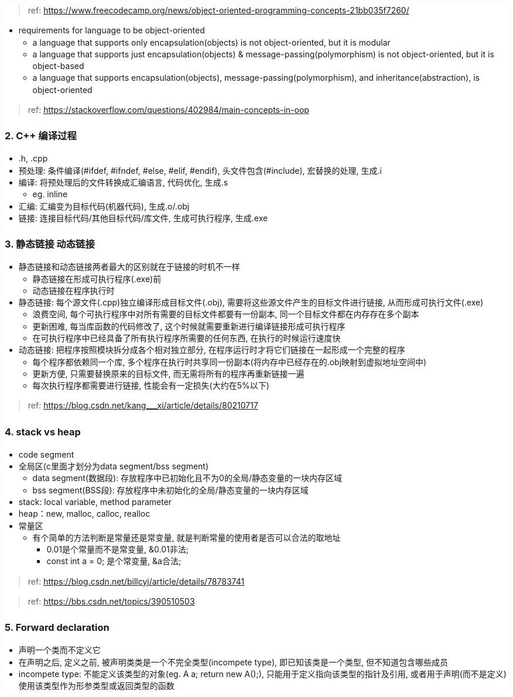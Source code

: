 > ref: https://www.freecodecamp.org/news/object-oriented-programming-concepts-21bb035f7260/

* requirements for language to be object-oriented
    * a language that supports only encapsulation(objects) is not object-oriented, but it is modular
    * a language that supports just encapsulation(objects) & message-passing(polymorphism) is not object-oriented, but it is object-based
    * a language that supports encapsulation(objects), message-passing(polymorphism), and inheritance(abstraction), is object-oriented
    
> ref: https://stackoverflow.com/questions/402984/main-concepts-in-oop

### 2. C++ 编译过程
* .h, .cpp
* 预处理: 条件编译(#ifdef, #ifndef, #else, #elif, #endif), 头文件包含(#include), 宏替换的处理, 生成.i
* 编译: 将预处理后的文件转换成汇编语言, 代码优化, 生成.s
    * eg. inline
* 汇编: 汇编变为目标代码(机器代码), 生成.o/.obj
* 链接: 连接目标代码/其他目标代码/库文件, 生成可执行程序, 生成.exe

### 3. 静态链接 动态链接
* 静态链接和动态链接两者最大的区别就在于链接的时机不一样
    * 静态链接在形成可执行程序(.exe)前
    * 动态链接在程序执行时
* 静态链接: 每个源文件(.cpp)独立编译形成目标文件(.obj), 需要将这些源文件产生的目标文件进行链接, 从而形成可执行文件(.exe)
    * 浪费空间, 每个可执行程序中对所有需要的目标文件都要有一份副本, 同一个目标文件都在内存存在多个副本
    * 更新困难, 每当库函数的代码修改了, 这个时候就需要重新进行编译链接形成可执行程序
    * 在可执行程序中已经具备了所有执行程序所需要的任何东西, 在执行的时候运行速度快
* 动态链接: 把程序按照模块拆分成各个相对独立部分, 在程序运行时才将它们链接在一起形成一个完整的程序
    * 每个程序都依赖同一个库, 多个程序在执行时共享同一份副本(将内存中已经存在的.obj映射到虚拟地址空间中)
    * 更新方便, 只需要替换原来的目标文件, 而无需将所有的程序再重新链接一遍
    * 每次执行程序都需要进行链接, 性能会有一定损失(大约在5%以下)

> ref: https://blog.csdn.net/kang___xi/article/details/80210717

### 4. stack vs heap
* code segment
* 全局区(c里面才划分为data segment/bss segment)
    * data segment(数据段): 存放程序中已初始化且不为0的全局/静态变量的一块内存区域
    * bss segment(BSS段): 存放程序中未初始化的全局/静态变量的一块内存区域
* stack: local variable, method parameter
* heap：new, malloc, calloc, realloc
* 常量区
   * 有个简单的方法判断是常量还是常变量, 就是判断常量的使用者是否可以合法的取地址
      * 0.01是个常量而不是常变量, &0.01非法;
      * const int a = 0; 是个常变量, &a合法;
> ref: https://blog.csdn.net/billcyj/article/details/78783741

> ref: https://bbs.csdn.net/topics/390510503

### 5. Forward declaration
* 声明一个类而不定义它
* 在声明之后, 定义之前, 被声明类类是一个不完全类型(incompete type), 即已知该类是一个类型, 但不知道包含哪些成员
* incompete type: 不能定义该类型的对象(eg. A a; return new A();), 只能用于定义指向该类型的指针及引用, 或者用于声明(而不是定义)使用该类型作为形参类型或返回类型的函数

